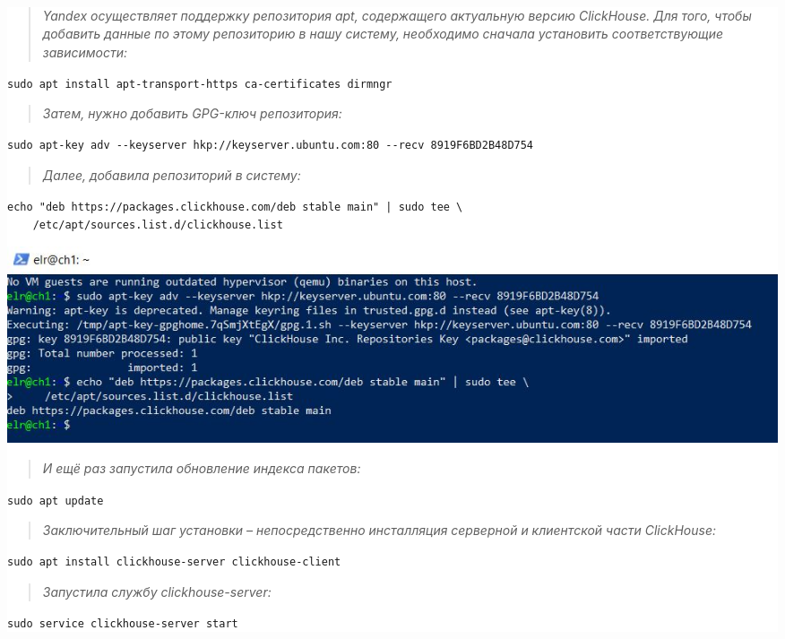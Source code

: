 > _Yandex осуществляет поддержку репозитория apt, содержащего актуальную версию ClickHouse. Для того, чтобы добавить данные по этому репозиторию в нашу систему, необходимо сначала установить соответствующие зависимости:_

```
sudo apt install apt-transport-https ca-certificates dirmngr

```

> _Затем, нужно добавить GPG-ключ репозитория:_

```
sudo apt-key adv --keyserver hkp://keyserver.ubuntu.com:80 --recv 8919F6BD2B48D754

```

> _Далее, добавила репозиторий в систему:_

```
echo "deb https://packages.clickhouse.com/deb stable main" | sudo tee \
    /etc/apt/sources.list.d/clickhouse.list

```
![ClickHouse installation](/images/p_11.JPG)

> _И ещё раз запустила обновление индекса пакетов:_

```
sudo apt update

```

> _Заключительный шаг установки – непосредственно инсталляция серверной и клиентской части ClickHouse:_

```
sudo apt install clickhouse-server clickhouse-client

```

> _Запустила службу clickhouse-server:_

```
sudo service clickhouse-server start

```
